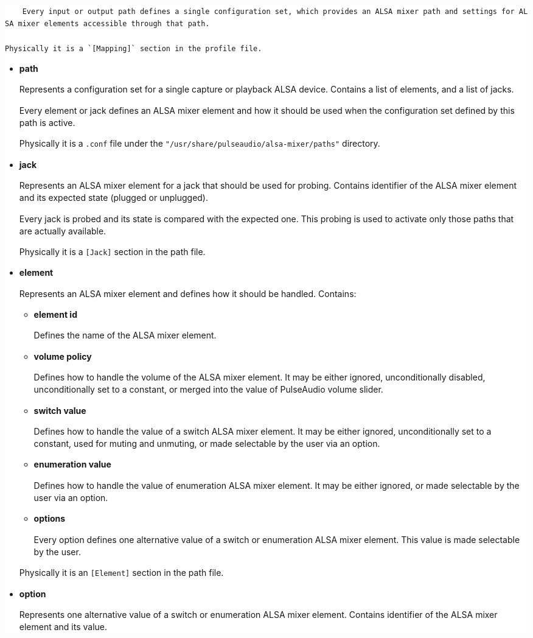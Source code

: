         Every input or output path defines a single configuration set, which provides an ALSA mixer path and settings for ALSA mixer elements accessible through that path.

    Physically it is a `[Mapping]` section in the profile file.

* **path**

    Represents a configuration set for a single capture or playback ALSA device. Contains a list of elements, and a list of jacks.

    Every element or jack defines an ALSA mixer element and how it should be used when the configuration set defined by this path is active.

    Physically it is a `.conf` file under the `"/usr/share/pulseaudio/alsa-mixer/paths"` directory.

* **jack**

    Represents an ALSA mixer element for a jack that should be used for probing. Contains identifier of the ALSA mixer element and its expected state (plugged or unplugged).

    Every jack is probed and its state is compared with the expected one. This probing is used to activate only those paths that are actually available.

    Physically it is a `[Jack]` section in the path file.

* **element**

    Represents an ALSA mixer element and defines how it should be handled. Contains:

    * **element id**

        Defines the name of the ALSA mixer element.

    * **volume policy**

        Defines how to handle the volume of the ALSA mixer element. It may be either ignored, unconditionally disabled, unconditionally set to a constant, or merged into the value of PulseAudio volume slider.

    * **switch value**

        Defines how to handle the value of a switch ALSA mixer element. It may be either ignored, unconditionally set to a constant, used for muting and unmuting, or made selectable by the user via an option.

    * **enumeration value**

        Defines how to handle the value of enumeration ALSA mixer element. It may be either ignored, or made selectable by the user via an option.

    * **options**

        Every option defines one alternative value of a switch or enumeration ALSA mixer element. This value is made selectable by the user.

    Physically it is an `[Element]` section in the path file.

* **option**

    Represents one alternative value of a switch or enumeration ALSA mixer element. Contains identifier of the ALSA mixer element and its value.

